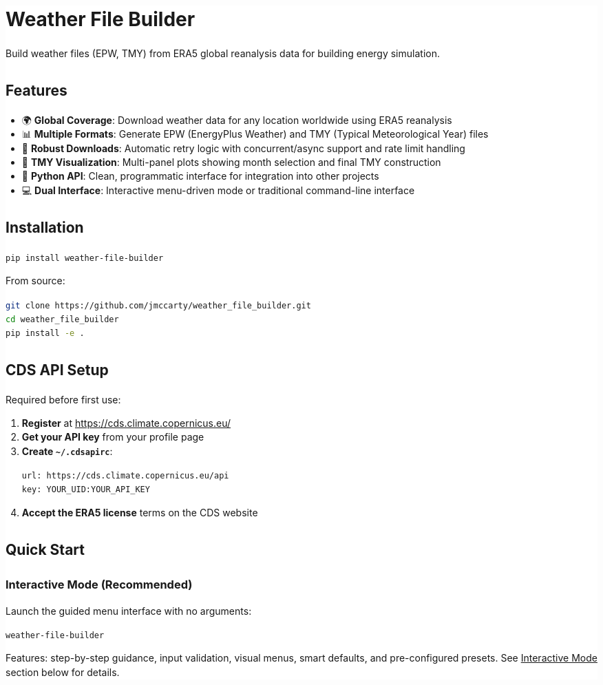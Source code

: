 # Weather File Builder

Build weather files (EPW, TMY) from ERA5 global reanalysis data for building energy simulation.

## Features

- 🌍 **Global Coverage**: Download weather data for any location worldwide using ERA5 reanalysis
- 📊 **Multiple Formats**: Generate EPW (EnergyPlus Weather) and TMY (Typical Meteorological Year) files
- 🔄 **Robust Downloads**: Automatic retry logic with concurrent/async support and rate limit handling
- 🎨 **TMY Visualization**: Multi-panel plots showing month selection and final TMY construction
- 🐍 **Python API**: Clean, programmatic interface for integration into other projects
- 💻 **Dual Interface**: Interactive menu-driven mode or traditional command-line interface

## Installation

```bash
pip install weather-file-builder
```

From source:
```bash
git clone https://github.com/jmccarty/weather_file_builder.git
cd weather_file_builder
pip install -e .
```

## CDS API Setup

Required before first use:

1. **Register** at https://cds.climate.copernicus.eu/
2. **Get your API key** from your profile page
3. **Create `~/.cdsapirc`**:
   ```
   url: https://cds.climate.copernicus.eu/api
   key: YOUR_UID:YOUR_API_KEY
   ```
4. **Accept the ERA5 license** terms on the CDS website

## Quick Start

### Interactive Mode (Recommended)

Launch the guided menu interface with no arguments:

```bash
weather-file-builder
```

Features: step-by-step guidance, input validation, visual menus, smart defaults, and pre-configured presets. See [Interactive Mode](#interactive-mode) section below for details.
